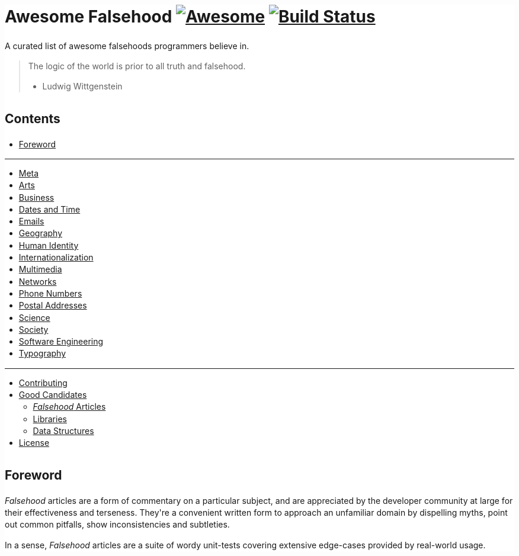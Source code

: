 # Awesome Falsehood [![Awesome](https://cdn.rawgit.com/sindresorhus/awesome/d7305f38d29fed78fa85652e3a63e154dd8e8829/media/badge.svg)](https://github.com/sindresorhus/awesome) [![Build Status](https://travis-ci.org/kdeldycke/awesome-falsehood.svg?branch=master)](https://travis-ci.org/kdeldycke/awesome-falsehood)

A curated list of awesome falsehoods programmers believe in.

> The logic of the world is prior to all truth and falsehood.
> - Ludwig Wittgenstein


## Contents

- [Foreword](#foreword)
---
- [Meta](#meta)
- [Arts](#arts)
- [Business](#business)
- [Dates and Time](#dates-and-time)
- [Emails](#emails)
- [Geography](#geography)
- [Human Identity](#human-identity)
- [Internationalization](#internationalization)
- [Multimedia](#multimedia)
- [Networks](#networks)
- [Phone Numbers](#phone-numbers)
- [Postal Addresses](#postal-addresses)
- [Science](#science)
- [Society](#society)
- [Software Engineering](#software-engineering)
- [Typography](#typography)
---
- [Contributing](#contributing)
- [Good Candidates](#good-candidates)
    - [*Falsehood* Articles](#falsehood-articles)
    - [Libraries](#libraries)
    - [Data Structures](#data-structures)
- [License](#license)


## Foreword

*Falsehood* articles are a form of commentary on a particular subject, and are
appreciated by the developer community at large for their effectiveness and
terseness. They're a convenient written form to approach an unfamiliar domain
by dispelling myths, point out common pitfalls, show inconsistencies and
subtleties.

In a sense, *Falsehood* articles are a suite of wordy unit-tests covering
extensive edge-cases provided by real-world usage.
